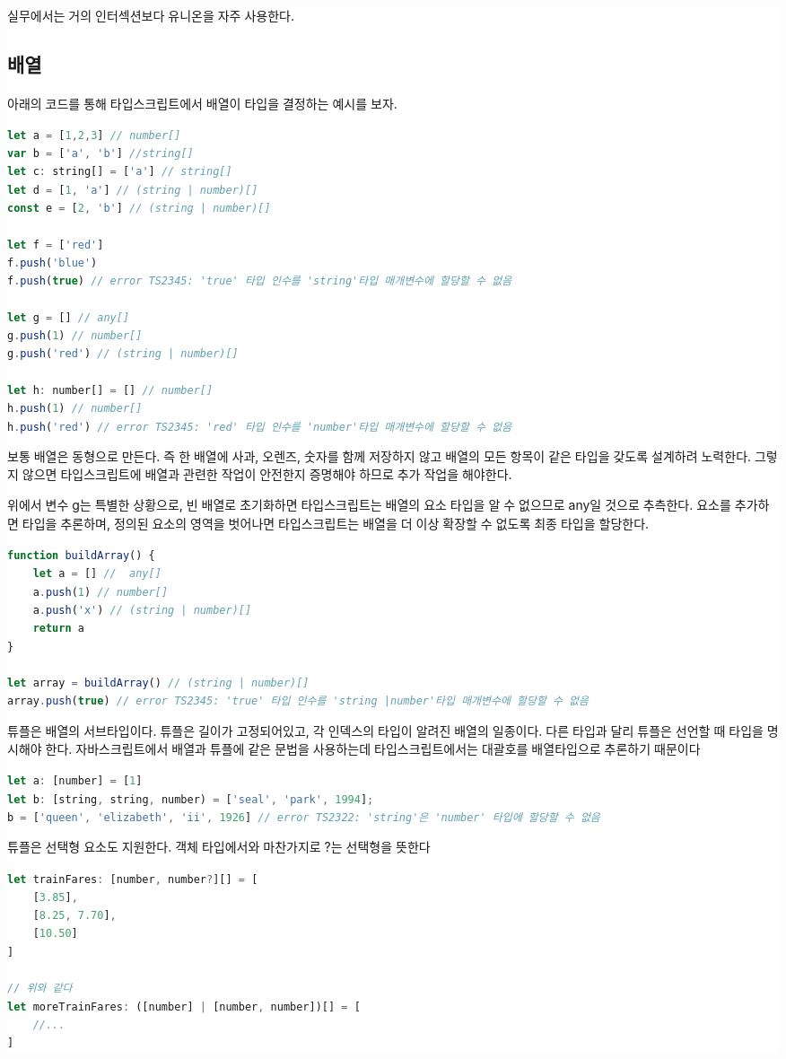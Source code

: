 실무에서는 거의 인터섹션보다 유니온을 자주 사용한다.

## 배열

아래의 코드를 통해 타입스크립트에서 배열이 타입을 결정하는 예시를 보자.

```jsx
let a = [1,2,3] // number[]
var b = ['a', 'b'] //string[]
let c: string[] = ['a'] // string[]
let d = [1, 'a'] // (string | number)[]
const e = [2, 'b'] // (string | number)[]

let f = ['red']
f.push('blue')
f.push(true) // error TS2345: 'true' 타입 인수를 'string'타입 매개변수에 할당할 수 없음

let g = [] // any[]
g.push(1) // number[]
g.push('red') // (string | number)[]

let h: number[] = [] // number[]
h.push(1) // number[]
h.push('red') // error TS2345: 'red' 타입 인수를 'number'타입 매개변수에 할당할 수 없음
```

보통 배열은 동형으로 만든다. 즉 한 배열에 사과, 오렌즈, 숫자를 함께 저장하지 않고 배열의 모든 항목이 같은 타입을 갖도록 설계하려 노력한다. 그렇지 않으면 타입스크립트에 배열과 관련한 작업이 안전한지 증명해야 하므로 추가 작업을 해야한다.

위에서 변수 g는 특별한 상황으로, 빈 배열로 초기화하면 타입스크립트는 배열의 요소 타입을 알 수 없으므로 any일 것으로 추측한다. 요소를 추가하면 타입을 추론하며, 정의된 요소의 영역을 벗어나면 타입스크립트는 배열을 더 이상 확장할 수 없도록 최종 타입을 할당한다.

```jsx
function buildArray() {
	let a = [] //  any[]
	a.push(1) // number[]
	a.push('x') // (string | number)[]
	return a
}

let array = buildArray() // (string | number)[]
array.push(true) // error TS2345: 'true' 타입 인수를 'string |number'타입 매개변수에 할당할 수 없음
```

튜플은 배열의 서브타입이다. 튜플은 길이가 고정되어있고, 각 인덱스의 타입이 알려진 배열의 일종이다. 다른 타입과 달리 튜플은 선언할 때 타입을 명시해야 한다. 자바스크립트에서 배열과 튜플에 같은 문법을 사용하는데 타입스크립트에서는 대괄호를 배열타입으로 추론하기 때문이다

```jsx
let a: [number] = [1]
let b: [string, string, number) = ['seal', 'park', 1994];
b = ['queen', 'elizabeth', 'ii', 1926] // error TS2322: 'string'은 'number' 타입에 할당할 수 없음
```

튜플은 선택형 요소도 지원한다. 객체 타입에서와 마찬가지로 ?는 선택형을 뜻한다

```jsx
let trainFares: [number, number?][] = [
	[3.85],
	[8.25, 7.70],
	[10.50] 
]

// 위와 같다
let moreTrainFares: ([number] | [number, number])[] = [
	//...
]
```
